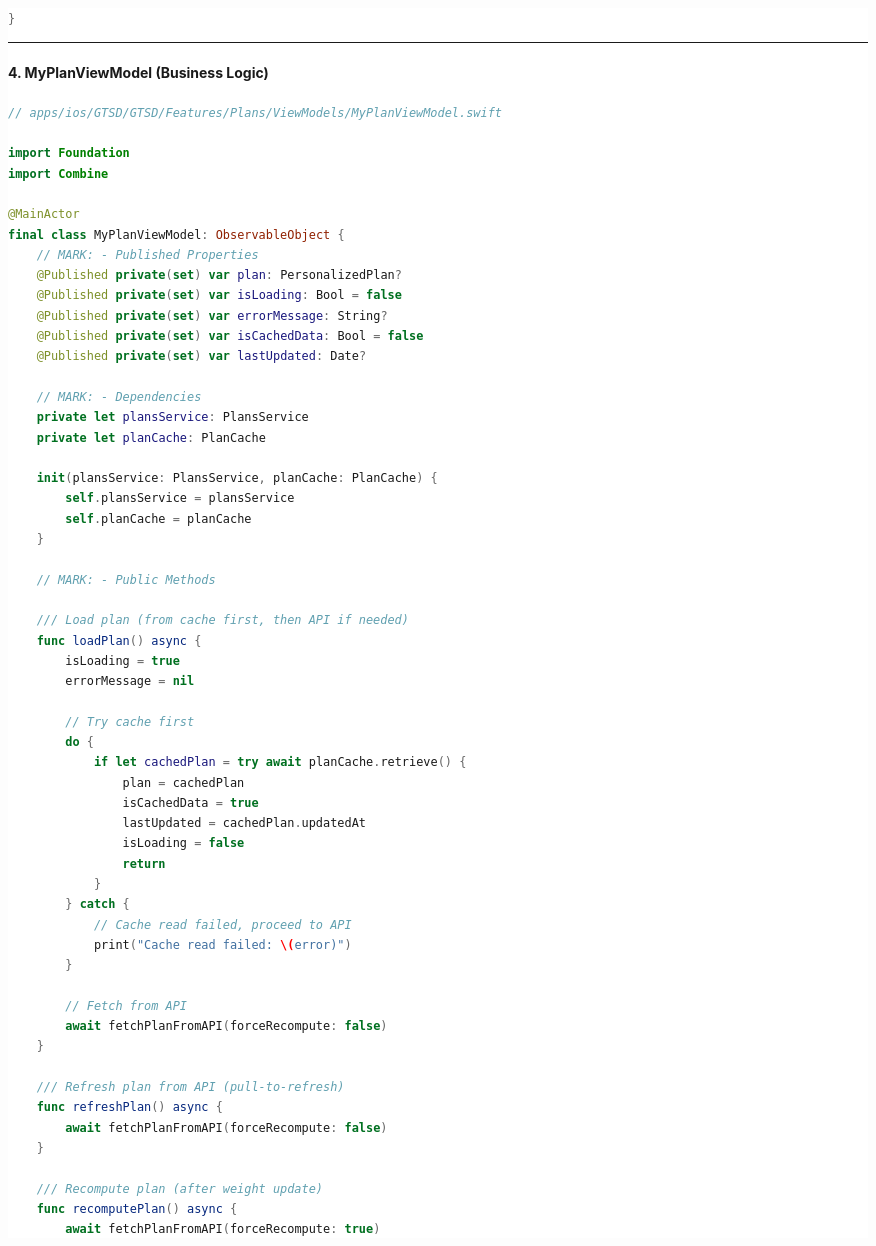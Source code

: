 ```swift
}
```

---

#### 4. MyPlanViewModel (Business Logic)

```swift
// apps/ios/GTSD/GTSD/Features/Plans/ViewModels/MyPlanViewModel.swift

import Foundation
import Combine

@MainActor
final class MyPlanViewModel: ObservableObject {
    // MARK: - Published Properties
    @Published private(set) var plan: PersonalizedPlan?
    @Published private(set) var isLoading: Bool = false
    @Published private(set) var errorMessage: String?
    @Published private(set) var isCachedData: Bool = false
    @Published private(set) var lastUpdated: Date?

    // MARK: - Dependencies
    private let plansService: PlansService
    private let planCache: PlanCache

    init(plansService: PlansService, planCache: PlanCache) {
        self.plansService = plansService
        self.planCache = planCache
    }

    // MARK: - Public Methods

    /// Load plan (from cache first, then API if needed)
    func loadPlan() async {
        isLoading = true
        errorMessage = nil

        // Try cache first
        do {
            if let cachedPlan = try await planCache.retrieve() {
                plan = cachedPlan
                isCachedData = true
                lastUpdated = cachedPlan.updatedAt
                isLoading = false
                return
            }
        } catch {
            // Cache read failed, proceed to API
            print("Cache read failed: \(error)")
        }

        // Fetch from API
        await fetchPlanFromAPI(forceRecompute: false)
    }

    /// Refresh plan from API (pull-to-refresh)
    func refreshPlan() async {
        await fetchPlanFromAPI(forceRecompute: false)
    }

    /// Recompute plan (after weight update)
    func recomputePlan() async {
        await fetchPlanFromAPI(forceRecompute: true)
```